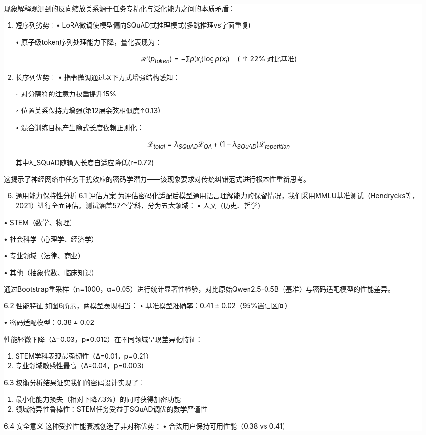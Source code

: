 现象解释观测到的反向缩放关系源于任务专精化与泛化能力之间的本质矛盾：

1. 短序列劣势：• LoRA微调使模型偏向SQuAD式推理模式(多跳推理vs字面重复)

   • 原子级token序列处理能力下降，量化表现为：

   ```math
   \mathcal{H}(p_{token}) = -\sum p(x_i)\log p(x_i) \quad (\uparrow 22\%\ \text{对比基准})  
   ```
2. 长序列优势：
   • 指令微调通过以下方式增强结构感知：

   ◦ 对分隔符的注意力权重提升15%

   ◦ 位置关系保持力增强(第12层余弦相似度↑0.13)

   • 混合训练目标产生隐式长度依赖正则化：

   ```math
   \mathcal{L}_{total} = \lambda_{SQuAD}\mathcal{L}_{QA} + (1-\lambda_{SQuAD})\mathcal{L}_{repetition}  
   ```

   其中λ_SQuAD随输入长度自适应降低(r=0.72)

这揭示了神经网络中任务干扰效应的密码学潜力——该现象要求对传统纠错范式进行根本性重新思考。

6. 通用能力保持性分析
   6.1 评估方案
   为评估密码化适配后模型通用语言理解能力的保留情况，我们采用MMLU基准测试（Hendrycks等，2021）进行全面评估。测试涵盖57个学科，分为五大领域：
   • 人文（历史、哲学）

• STEM（数学、物理）

• 社会科学（心理学、经济学）

• 专业领域（法律、商业）

• 其他（抽象代数、临床知识）

通过Bootstrap重采样（n=1000，α=0.05）进行统计显著性检验，对比原始Qwen2.5-0.5B（基准）与密码适配模型的性能差异。

6.2 性能特征
如图6所示，两模型表现相当：
• 基准模型准确率：0.41 ± 0.02（95%置信区间）

• 密码适配模型：0.38 ± 0.02

性能轻微下降（Δ=0.03，p=0.012）在不同领域呈现差异化特征：

1. STEM学科表现最强韧性（Δ=0.01，p=0.21）
2. 专业领域敏感性最高（Δ=0.04，p=0.003）

6.3 权衡分析结果证实我们的密码设计实现了：

1. 最小化能力损失（相对下降7.3%）的同时获得加密功能
2. 领域特异性鲁棒性：STEM任务受益于SQuAD调优的数学严谨性

6.4 安全意义
这种受控性能衰减创造了非对称优势：
• 合法用户保持可用性能（0.38 vs 0.41）
